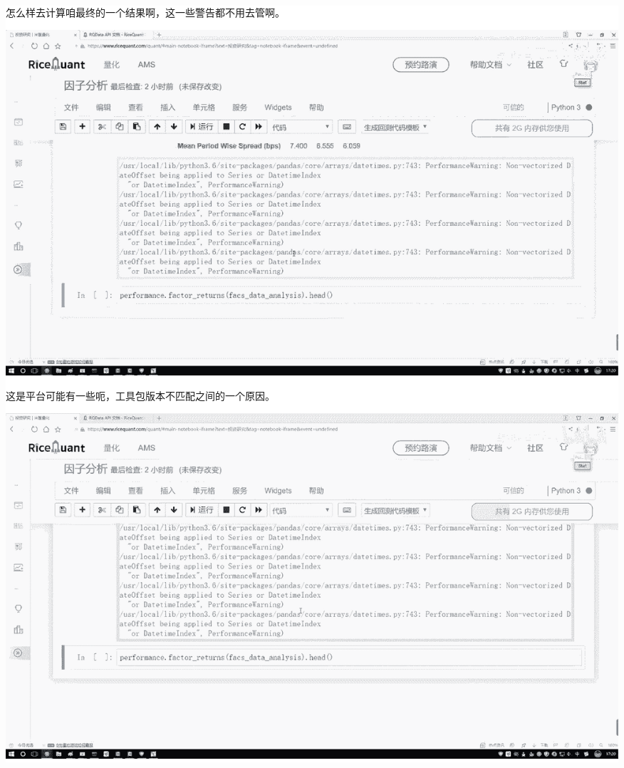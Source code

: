 怎么样去计算咱最终的一个结果啊，这一些警告都不用去管啊。

![](img/579bce3603ecc356d1c4b8cf649276a2_29.png)

这是平台可能有一些呃，工具包版本不匹配之间的一个原因。

![](img/579bce3603ecc356d1c4b8cf649276a2_31.png)
